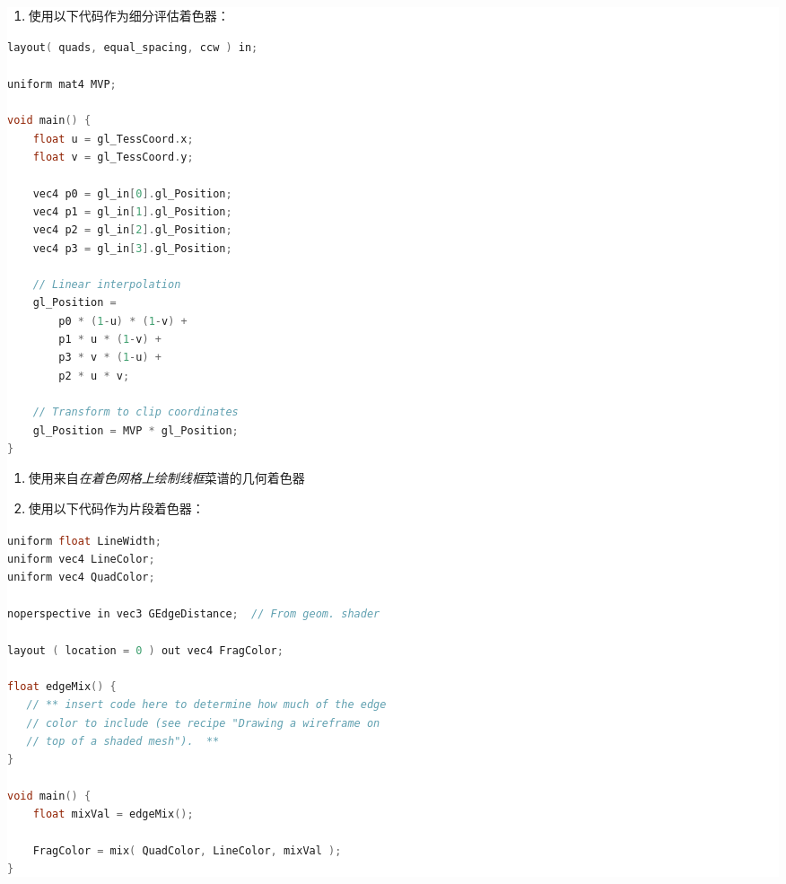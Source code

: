 1.  使用以下代码作为细分评估着色器：

```cpp
layout( quads, equal_spacing, ccw ) in; 

uniform mat4 MVP; 

void main() {
    float u = gl_TessCoord.x; 
    float v = gl_TessCoord.y; 

    vec4 p0 = gl_in[0].gl_Position; 
    vec4 p1 = gl_in[1].gl_Position; 
    vec4 p2 = gl_in[2].gl_Position; 
    vec4 p3 = gl_in[3].gl_Position; 

    // Linear interpolation 
    gl_Position = 
        p0 * (1-u) * (1-v) + 
        p1 * u * (1-v) + 
        p3 * v * (1-u) + 
        p2 * u * v; 

    // Transform to clip coordinates 
    gl_Position = MVP * gl_Position; 
} 
```

1.  使用来自*在着色网格上绘制线框*菜谱的几何着色器

1.  使用以下代码作为片段着色器：

```cpp
uniform float LineWidth; 
uniform vec4 LineColor; 
uniform vec4 QuadColor; 

noperspective in vec3 GEdgeDistance;  // From geom. shader 

layout ( location = 0 ) out vec4 FragColor; 

float edgeMix() {
   // ** insert code here to determine how much of the edge 
   // color to include (see recipe "Drawing a wireframe on 
   // top of a shaded mesh").  ** 
} 

void main() {
    float mixVal = edgeMix(); 

    FragColor = mix( QuadColor, LineColor, mixVal );
} 
```
